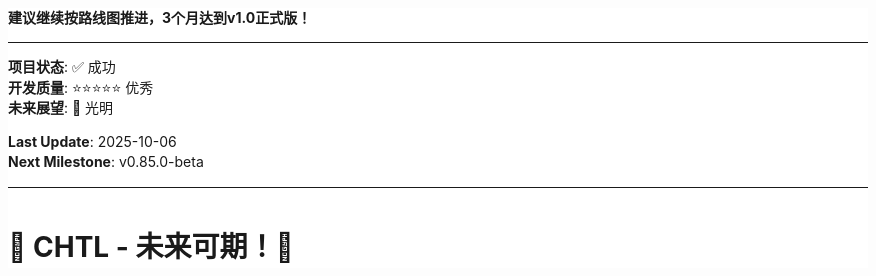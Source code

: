 **建议继续按路线图推进，3个月达到v1.0正式版！**

---

**项目状态**: ✅ 成功  
**开发质量**: ⭐⭐⭐⭐⭐ 优秀  
**未来展望**: 🚀 光明  

**Last Update**: 2025-10-06  
**Next Milestone**: v0.85.0-beta

---

# 🌟 CHTL - 未来可期！🚀
